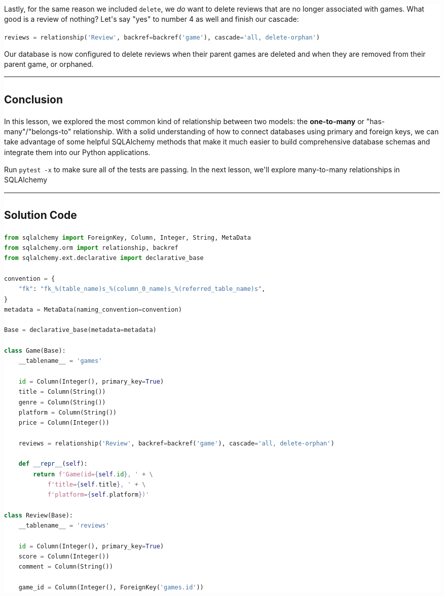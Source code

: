 Lastly, for the same reason we included `delete`, we _do_ want to delete reviews
that are no longer associated with games. What good is a review of nothing?
Let's say "yes" to number 4 as well and finish our cascade:

```py
reviews = relationship('Review', backref=backref('game'), cascade='all, delete-orphan')
```

Our database is now configured to delete reviews when their parent games are
deleted and when they are removed from their parent game, or orphaned.

***

## Conclusion

In this lesson, we explored the most common kind of relationship between two
models: the **one-to-many** or "has-many"/"belongs-to" relationship. With a
solid understanding of how to connect databases using primary and foreign keys,
we can take advantage of some helpful SQLAlchemy methods that make it much
easier to build comprehensive database schemas and integrate them into our
Python applications.

Run `pytest -x` to make sure all of the tests are passing. In the next lesson,
we'll explore many-to-many relationships in SQLAlchemy

***

## Solution Code

```py
from sqlalchemy import ForeignKey, Column, Integer, String, MetaData
from sqlalchemy.orm import relationship, backref
from sqlalchemy.ext.declarative import declarative_base

convention = {
    "fk": "fk_%(table_name)s_%(column_0_name)s_%(referred_table_name)s",
}
metadata = MetaData(naming_convention=convention)

Base = declarative_base(metadata=metadata)

class Game(Base):
    __tablename__ = 'games'

    id = Column(Integer(), primary_key=True)
    title = Column(String())
    genre = Column(String())
    platform = Column(String())
    price = Column(Integer())

    reviews = relationship('Review', backref=backref('game'), cascade='all, delete-orphan')

    def __repr__(self):
        return f'Game(id={self.id}, ' + \
            f'title={self.title}, ' + \
            f'platform={self.platform})'

class Review(Base):
    __tablename__ = 'reviews'

    id = Column(Integer(), primary_key=True)
    score = Column(Integer())
    comment = Column(String())
    
    game_id = Column(Integer(), ForeignKey('games.id'))

```